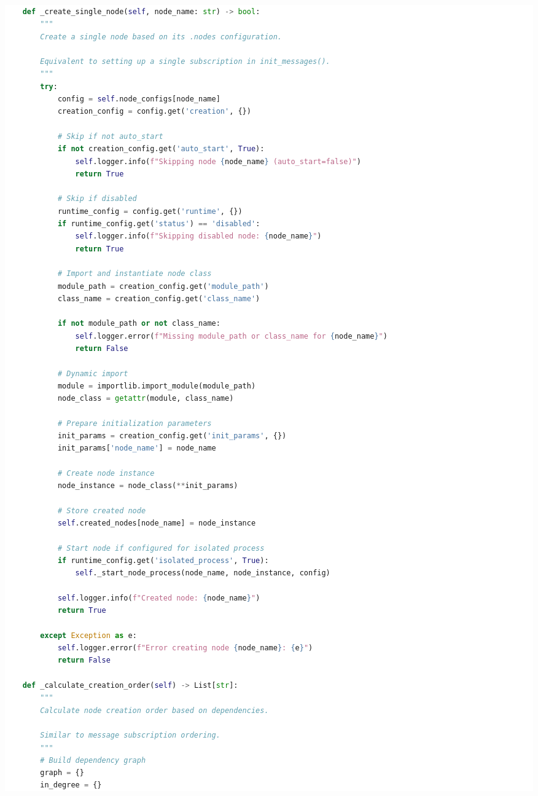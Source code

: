 ```python
    def _create_single_node(self, node_name: str) -> bool:
        """
        Create a single node based on its .nodes configuration.
        
        Equivalent to setting up a single subscription in init_messages().
        """
        try:
            config = self.node_configs[node_name]
            creation_config = config.get('creation', {})
            
            # Skip if not auto_start
            if not creation_config.get('auto_start', True):
                self.logger.info(f"Skipping node {node_name} (auto_start=false)")
                return True
            
            # Skip if disabled
            runtime_config = config.get('runtime', {})
            if runtime_config.get('status') == 'disabled':
                self.logger.info(f"Skipping disabled node: {node_name}")
                return True
            
            # Import and instantiate node class
            module_path = creation_config.get('module_path')
            class_name = creation_config.get('class_name')
            
            if not module_path or not class_name:
                self.logger.error(f"Missing module_path or class_name for {node_name}")
                return False
            
            # Dynamic import
            module = importlib.import_module(module_path)
            node_class = getattr(module, class_name)
            
            # Prepare initialization parameters
            init_params = creation_config.get('init_params', {})
            init_params['node_name'] = node_name
            
            # Create node instance
            node_instance = node_class(**init_params)
            
            # Store created node
            self.created_nodes[node_name] = node_instance
            
            # Start node if configured for isolated process
            if runtime_config.get('isolated_process', True):
                self._start_node_process(node_name, node_instance, config)
            
            self.logger.info(f"Created node: {node_name}")
            return True
            
        except Exception as e:
            self.logger.error(f"Error creating node {node_name}: {e}")
            return False
    
    def _calculate_creation_order(self) -> List[str]:
        """
        Calculate node creation order based on dependencies.
        
        Similar to message subscription ordering.
        """
        # Build dependency graph
        graph = {}
        in_degree = {}
```